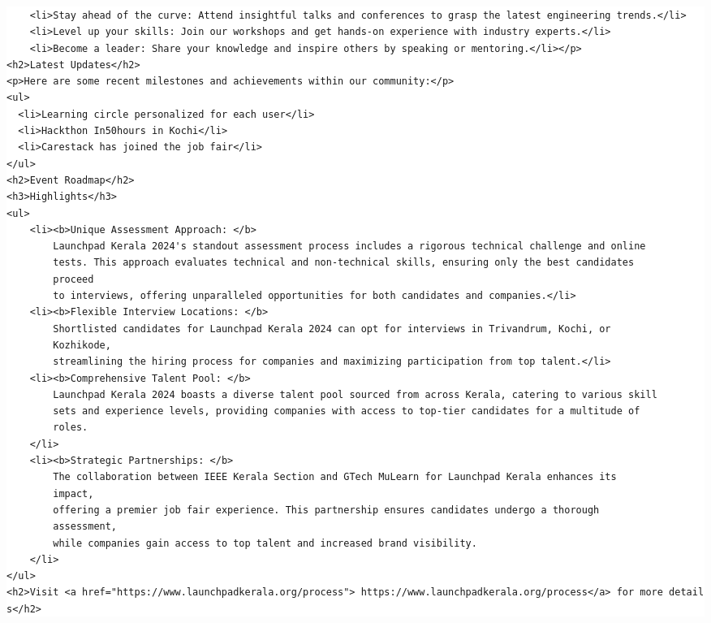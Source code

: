         <li>Stay ahead of the curve: Attend insightful talks and conferences to grasp the latest engineering trends.</li>
        <li>Level up your skills: Join our workshops and get hands-on experience with industry experts.</li> 
        <li>Become a leader: Share your knowledge and inspire others by speaking or mentoring.</li></p>
    <h2>Latest Updates</h2>
    <p>Here are some recent milestones and achievements within our community:</p>
    <ul>
      <li>Learning circle personalized for each user</li>
      <li>Hackthon In50hours in Kochi</li>
      <li>Carestack has joined the job fair</li>
    </ul>
    <h2>Event Roadmap</h2>
    <h3>Highlights</h3>
    <ul>
        <li><b>Unique Assessment Approach: </b>
            Launchpad Kerala 2024's standout assessment process includes a rigorous technical challenge and online
            tests. This approach evaluates technical and non-technical skills, ensuring only the best candidates
            proceed
            to interviews, offering unparalleled opportunities for both candidates and companies.</li>
        <li><b>Flexible Interview Locations: </b>
            Shortlisted candidates for Launchpad Kerala 2024 can opt for interviews in Trivandrum, Kochi, or
            Kozhikode,
            streamlining the hiring process for companies and maximizing participation from top talent.</li>
        <li><b>Comprehensive Talent Pool: </b>
            Launchpad Kerala 2024 boasts a diverse talent pool sourced from across Kerala, catering to various skill
            sets and experience levels, providing companies with access to top-tier candidates for a multitude of
            roles.
        </li>
        <li><b>Strategic Partnerships: </b>
            The collaboration between IEEE Kerala Section and GTech MuLearn for Launchpad Kerala enhances its
            impact,
            offering a premier job fair experience. This partnership ensures candidates undergo a thorough
            assessment,
            while companies gain access to top talent and increased brand visibility.
        </li>
    </ul>
    <h2>Visit <a href="https://www.launchpadkerala.org/process"> https://www.launchpadkerala.org/process</a> for more details</h2>
  </div>
</body>
</head>
</html>
